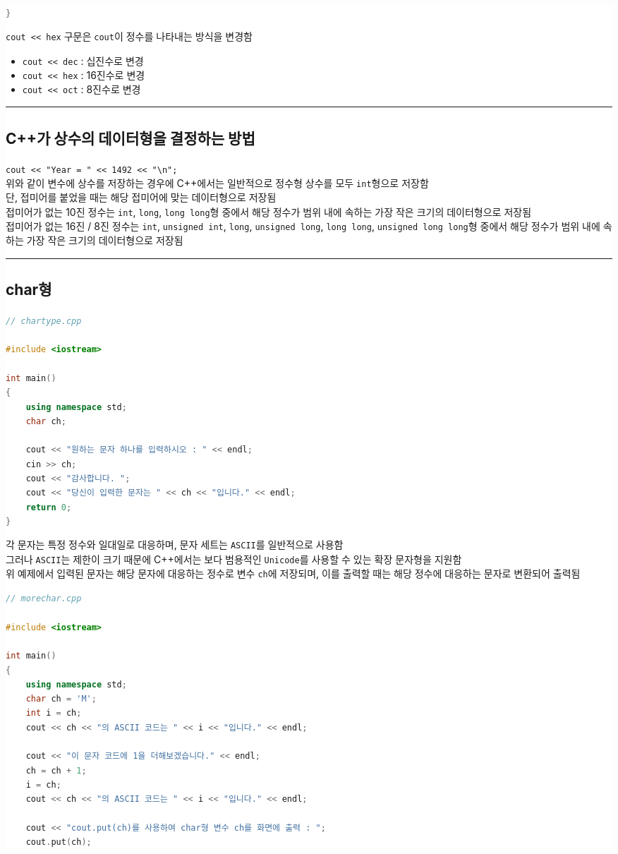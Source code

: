 ```C++
}
```
`cout << hex` 구문은 `cout`이 정수를 나타내는 방식을 변경함
* `cout << dec` : 십진수로 변경
* `cout << hex` : 16진수로 변경
* `cout << oct` : 8진수로 변경


***


## C++가 상수의 데이터형을 결정하는 방법
`cout << "Year = " << 1492 << "\n";`    
위와 같이 변수에 상수를 저장하는 경우에 C++에서는 일반적으로 정수형 상수를 모두 `int`형으로 저장함    
단, 접미어를 붙었을 때는 해당 접미어에 맞는 데이터형으로 저장됨    
접미어가 없는 10진 정수는 `int`, `long`, `long long`형 중에서 해당 정수가 범위 내에 속하는 가장 작은 크기의 데이터형으로 저장됨    
접미어가 없는 16진 / 8진 정수는 `int`, `unsigned int`, `long`, `unsigned long`, `long long`, `unsigned long long`형 중에서 해당 정수가 범위 내에 속하는 가장 작은 크기의 데이터형으로 저장됨    


***


## char형
```C++
// chartype.cpp

#include <iostream>

int main()
{
	using namespace std;
	char ch;
	
	cout << "원하는 문자 하나를 입력하시오 : " << endl;
	cin >> ch;
	cout << "감사합니다. ";
	cout << "당신이 입력한 문자는 " << ch << "입니다." << endl;
	return 0;
}
```
각 문자는 특정 정수와 일대일로 대응하며, 문자 세트는 `ASCII`를 일반적으로 사용함    
그러나 `ASCII`는 제한이 크기 때문에 C++에서는 보다 범용적인 `Unicode`를 사용할 수 있는 확장 문자형을 지원함    
위 예제에서 입력된 문자는 해당 문자에 대응하는 정수로 변수 `ch`에 저장되며, 이를 출력할 때는 해당 정수에 대응하는 문자로 변환되어 출력됨    

```C++
// morechar.cpp

#include <iostream>

int main()
{
	using namespace std;
	char ch = 'M';
	int i = ch;
	cout << ch << "의 ASCII 코드는 " << i << "입니다." << endl;
	
	cout << "이 문자 코드에 1을 더해보겠습니다." << endl;
	ch = ch + 1;
	i = ch;
	cout << ch << "의 ASCII 코드는 " << i << "입니다." << endl;

	cout << "cout.put(ch)를 사용하여 char형 변수 ch를 화면에 출력 : ";
	cout.put(ch);

```